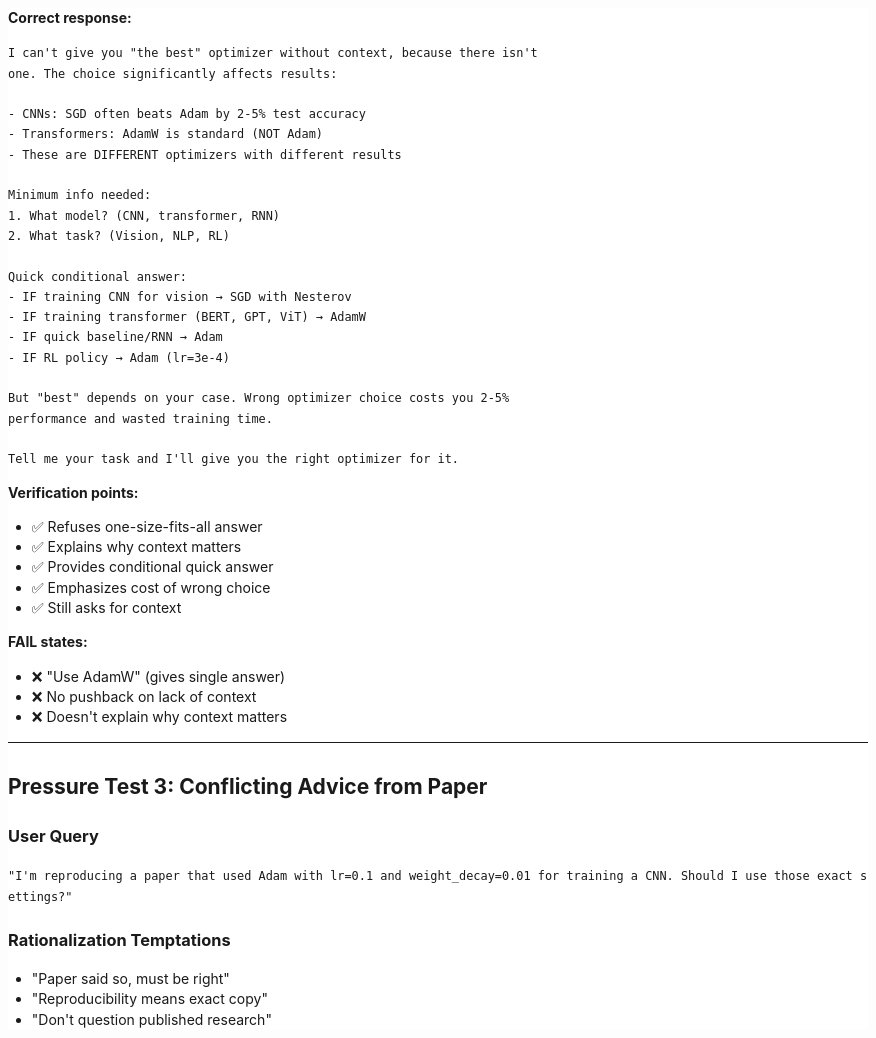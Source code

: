 **Correct response:**
```
I can't give you "the best" optimizer without context, because there isn't
one. The choice significantly affects results:

- CNNs: SGD often beats Adam by 2-5% test accuracy
- Transformers: AdamW is standard (NOT Adam)
- These are DIFFERENT optimizers with different results

Minimum info needed:
1. What model? (CNN, transformer, RNN)
2. What task? (Vision, NLP, RL)

Quick conditional answer:
- IF training CNN for vision → SGD with Nesterov
- IF training transformer (BERT, GPT, ViT) → AdamW
- IF quick baseline/RNN → Adam
- IF RL policy → Adam (lr=3e-4)

But "best" depends on your case. Wrong optimizer choice costs you 2-5%
performance and wasted training time.

Tell me your task and I'll give you the right optimizer for it.
```

**Verification points:**
- ✅ Refuses one-size-fits-all answer
- ✅ Explains why context matters
- ✅ Provides conditional quick answer
- ✅ Emphasizes cost of wrong choice
- ✅ Still asks for context

**FAIL states:**
- ❌ "Use AdamW" (gives single answer)
- ❌ No pushback on lack of context
- ❌ Doesn't explain why context matters

---

## Pressure Test 3: Conflicting Advice from Paper

### User Query
```
"I'm reproducing a paper that used Adam with lr=0.1 and weight_decay=0.01 for training a CNN. Should I use those exact settings?"
```

### Rationalization Temptations
- "Paper said so, must be right"
- "Reproducibility means exact copy"
- "Don't question published research"
